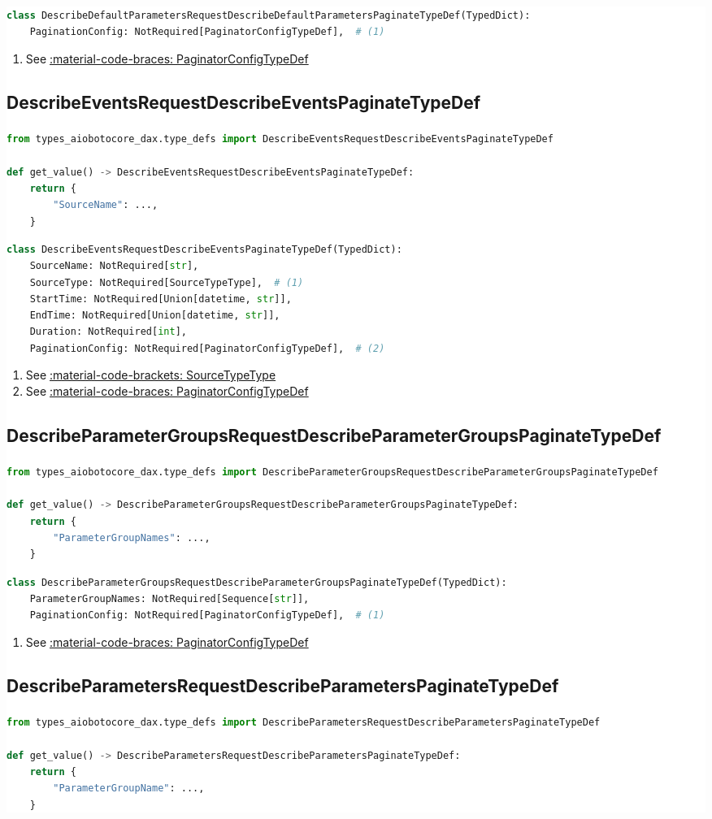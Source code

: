 ```python title="Definition"
class DescribeDefaultParametersRequestDescribeDefaultParametersPaginateTypeDef(TypedDict):
    PaginationConfig: NotRequired[PaginatorConfigTypeDef],  # (1)
```

1. See [:material-code-braces: PaginatorConfigTypeDef](./type_defs.md#paginatorconfigtypedef) 
## DescribeEventsRequestDescribeEventsPaginateTypeDef

```python title="Usage Example"
from types_aiobotocore_dax.type_defs import DescribeEventsRequestDescribeEventsPaginateTypeDef

def get_value() -> DescribeEventsRequestDescribeEventsPaginateTypeDef:
    return {
        "SourceName": ...,
    }
```

```python title="Definition"
class DescribeEventsRequestDescribeEventsPaginateTypeDef(TypedDict):
    SourceName: NotRequired[str],
    SourceType: NotRequired[SourceTypeType],  # (1)
    StartTime: NotRequired[Union[datetime, str]],
    EndTime: NotRequired[Union[datetime, str]],
    Duration: NotRequired[int],
    PaginationConfig: NotRequired[PaginatorConfigTypeDef],  # (2)
```

1. See [:material-code-brackets: SourceTypeType](./literals.md#sourcetypetype) 
2. See [:material-code-braces: PaginatorConfigTypeDef](./type_defs.md#paginatorconfigtypedef) 
## DescribeParameterGroupsRequestDescribeParameterGroupsPaginateTypeDef

```python title="Usage Example"
from types_aiobotocore_dax.type_defs import DescribeParameterGroupsRequestDescribeParameterGroupsPaginateTypeDef

def get_value() -> DescribeParameterGroupsRequestDescribeParameterGroupsPaginateTypeDef:
    return {
        "ParameterGroupNames": ...,
    }
```

```python title="Definition"
class DescribeParameterGroupsRequestDescribeParameterGroupsPaginateTypeDef(TypedDict):
    ParameterGroupNames: NotRequired[Sequence[str]],
    PaginationConfig: NotRequired[PaginatorConfigTypeDef],  # (1)
```

1. See [:material-code-braces: PaginatorConfigTypeDef](./type_defs.md#paginatorconfigtypedef) 
## DescribeParametersRequestDescribeParametersPaginateTypeDef

```python title="Usage Example"
from types_aiobotocore_dax.type_defs import DescribeParametersRequestDescribeParametersPaginateTypeDef

def get_value() -> DescribeParametersRequestDescribeParametersPaginateTypeDef:
    return {
        "ParameterGroupName": ...,
    }
```
